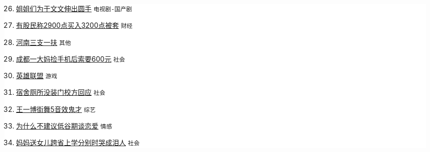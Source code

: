 26. [姐姐们为于文文伸出圆手](https://m.weibo.cn/search?containerid=100103type%3D1%26t%3D10%26q%3D%23%E5%A7%90%E5%A7%90%E4%BB%AC%E4%B8%BA%E4%BA%8E%E6%96%87%E6%96%87%E4%BC%B8%E5%87%BA%E5%9C%86%E6%89%8B%23&stream_entry_id=31&isnewpage=1&extparam=seat%3D1%26realpos%3D25%26c_type%3D31%26flag%3D0%26cate%3D0%26dgr%3D0%26filter_type%3Drealtimehot%26lcate%3D5001%26pos%3D24%26display_time%3D1661760273%26pre_seqid%3D1661760273876021960169&luicode=10000011&lfid=106003type%3D25%26t%3D3%26disable_hot%3D1%26filter_type%3Drealtimehot) `电视剧-国产剧` 

27. [有股民称2900点买入3200点被套](https://m.weibo.cn/search?containerid=100103type%3D1%26t%3D10%26q%3D%23%E6%9C%89%E8%82%A1%E6%B0%91%E7%A7%B02900%E7%82%B9%E4%B9%B0%E5%85%A53200%E7%82%B9%E8%A2%AB%E5%A5%97%23&stream_entry_id=31&isnewpage=1&extparam=seat%3D1%26realpos%3D26%26c_type%3D31%26flag%3D0%26cate%3D0%26dgr%3D0%26filter_type%3Drealtimehot%26lcate%3D5001%26pos%3D25%26display_time%3D1661760273%26pre_seqid%3D1661760273876021960169&luicode=10000011&lfid=106003type%3D25%26t%3D3%26disable_hot%3D1%26filter_type%3Drealtimehot) `财经` 

28. [河南三支一扶](https://m.weibo.cn/search?containerid=100103type%3D1%26t%3D10%26q%3D%23%E6%B2%B3%E5%8D%97%E4%B8%89%E6%94%AF%E4%B8%80%E6%89%B6%23&stream_entry_id=31&isnewpage=1&extparam=seat%3D1%26realpos%3D27%26c_type%3D31%26flag%3D1%26cate%3D0%26dgr%3D0%26filter_type%3Drealtimehot%26lcate%3D5001%26pos%3D26%26display_time%3D1661760273%26pre_seqid%3D1661760273876021960169&luicode=10000011&lfid=106003type%3D25%26t%3D3%26disable_hot%3D1%26filter_type%3Drealtimehot) `其他` 

29. [成都一大妈捡手机后索要600元](https://m.weibo.cn/search?containerid=100103type%3D1%26t%3D10%26q%3D%23%E6%88%90%E9%83%BD%E4%B8%80%E5%A4%A7%E5%A6%88%E6%8D%A1%E6%89%8B%E6%9C%BA%E5%90%8E%E7%B4%A2%E8%A6%81600%E5%85%83%23&stream_entry_id=31&isnewpage=1&extparam=seat%3D1%26realpos%3D28%26c_type%3D31%26flag%3D1%26cate%3D0%26dgr%3D0%26filter_type%3Drealtimehot%26lcate%3D5001%26pos%3D27%26display_time%3D1661760273%26pre_seqid%3D1661760273876021960169&luicode=10000011&lfid=106003type%3D25%26t%3D3%26disable_hot%3D1%26filter_type%3Drealtimehot) `社会` 

30. [英雄联盟](https://m.weibo.cn/search?containerid=100103type%3D1%26t%3D10%26q%3D%23%E8%8B%B1%E9%9B%84%E8%81%94%E7%9B%9F%23&stream_entry_id=31&isnewpage=1&extparam=seat%3D1%26realpos%3D29%26c_type%3D31%26flag%3D0%26cate%3D0%26dgr%3D0%26filter_type%3Drealtimehot%26lcate%3D5001%26pos%3D28%26display_time%3D1661760273%26pre_seqid%3D1661760273876021960169&luicode=10000011&lfid=106003type%3D25%26t%3D3%26disable_hot%3D1%26filter_type%3Drealtimehot) `游戏` 

31. [宿舍厕所没装门校方回应](https://m.weibo.cn/search?containerid=100103type%3D1%26t%3D10%26q%3D%23%E5%AE%BF%E8%88%8D%E5%8E%95%E6%89%80%E6%B2%A1%E8%A3%85%E9%97%A8%E6%A0%A1%E6%96%B9%E5%9B%9E%E5%BA%94%23&stream_entry_id=31&isnewpage=1&extparam=seat%3D1%26realpos%3D30%26c_type%3D31%26flag%3D1%26cate%3D0%26dgr%3D0%26filter_type%3Drealtimehot%26lcate%3D5001%26pos%3D29%26display_time%3D1661760273%26pre_seqid%3D1661760273876021960169&luicode=10000011&lfid=106003type%3D25%26t%3D3%26disable_hot%3D1%26filter_type%3Drealtimehot) `社会` 

32. [王一博街舞5音效鬼才](https://m.weibo.cn/search?containerid=100103type%3D1%26t%3D10%26q%3D%23%E7%8E%8B%E4%B8%80%E5%8D%9A%E8%A1%97%E8%88%9E5%E9%9F%B3%E6%95%88%E9%AC%BC%E6%89%8D%23&stream_entry_id=31&isnewpage=1&extparam=seat%3D1%26realpos%3D31%26c_type%3D31%26flag%3D1%26cate%3D0%26dgr%3D0%26filter_type%3Drealtimehot%26lcate%3D5001%26pos%3D30%26display_time%3D1661760273%26pre_seqid%3D1661760273876021960169&luicode=10000011&lfid=106003type%3D25%26t%3D3%26disable_hot%3D1%26filter_type%3Drealtimehot) `综艺` 

33. [为什么不建议低谷期谈恋爱](https://m.weibo.cn/search?containerid=100103type%3D1%26t%3D10%26q%3D%23%E4%B8%BA%E4%BB%80%E4%B9%88%E4%B8%8D%E5%BB%BA%E8%AE%AE%E4%BD%8E%E8%B0%B7%E6%9C%9F%E8%B0%88%E6%81%8B%E7%88%B1%23&stream_entry_id=31&isnewpage=1&extparam=seat%3D1%26realpos%3D32%26c_type%3D31%26flag%3D0%26cate%3D0%26dgr%3D0%26filter_type%3Drealtimehot%26lcate%3D5001%26pos%3D31%26display_time%3D1661760273%26pre_seqid%3D1661760273876021960169&luicode=10000011&lfid=106003type%3D25%26t%3D3%26disable_hot%3D1%26filter_type%3Drealtimehot) `情感` 

34. [妈妈送女儿跨省上学分别时哭成泪人](https://m.weibo.cn/search?containerid=100103type%3D1%26t%3D10%26q%3D%23%E5%A6%88%E5%A6%88%E9%80%81%E5%A5%B3%E5%84%BF%E8%B7%A8%E7%9C%81%E4%B8%8A%E5%AD%A6%E5%88%86%E5%88%AB%E6%97%B6%E5%93%AD%E6%88%90%E6%B3%AA%E4%BA%BA%23&stream_entry_id=31&isnewpage=1&extparam=seat%3D1%26realpos%3D33%26c_type%3D31%26flag%3D0%26cate%3D0%26dgr%3D0%26filter_type%3Drealtimehot%26lcate%3D5001%26pos%3D32%26display_time%3D1661760273%26pre_seqid%3D1661760273876021960169&luicode=10000011&lfid=106003type%3D25%26t%3D3%26disable_hot%3D1%26filter_type%3Drealtimehot) `社会` 
